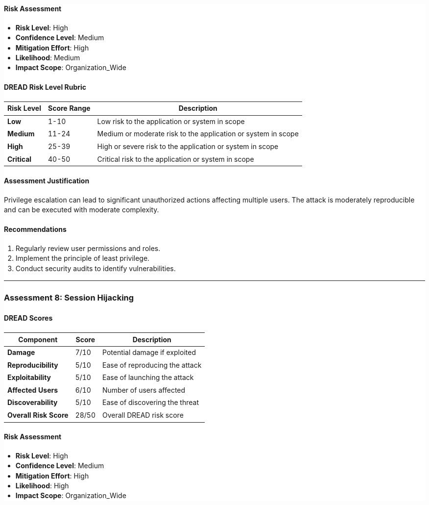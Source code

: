 #### Risk Assessment

- **Risk Level**: High
- **Confidence Level**: Medium
- **Mitigation Effort**: High
- **Likelihood**: Medium
- **Impact Scope**: Organization_Wide

#### DREAD Risk Level Rubric

| Risk Level | Score Range | Description |
|------------|-------------|-------------|
| **Low** | 1-10 | Low risk to the application or system in scope |
| **Medium** | 11-24 | Medium or moderate risk to the application or system in scope |
| **High** | 25-39 | High or severe risk to the application or system in scope |
| **Critical** | 40-50 | Critical risk to the application or system in scope |

#### Assessment Justification

Privilege escalation can lead to significant unauthorized actions affecting multiple users. The attack is moderately reproducible and can be executed with moderate complexity.

#### Recommendations

1. Regularly review user permissions and roles.
2. Implement the principle of least privilege.
3. Conduct security audits to identify vulnerabilities.

---

### Assessment 8: Session Hijacking

#### DREAD Scores

| Component | Score | Description |
|-----------|-------|-------------|
| **Damage** | 7/10 | Potential damage if exploited |
| **Reproducibility** | 5/10 | Ease of reproducing the attack |
| **Exploitability** | 5/10 | Ease of launching the attack |
| **Affected Users** | 6/10 | Number of users affected |
| **Discoverability** | 5/10 | Ease of discovering the threat |
| **Overall Risk Score** | 28/50 | Overall DREAD risk score |

#### Risk Assessment

- **Risk Level**: High
- **Confidence Level**: Medium
- **Mitigation Effort**: High
- **Likelihood**: High
- **Impact Scope**: Organization_Wide
